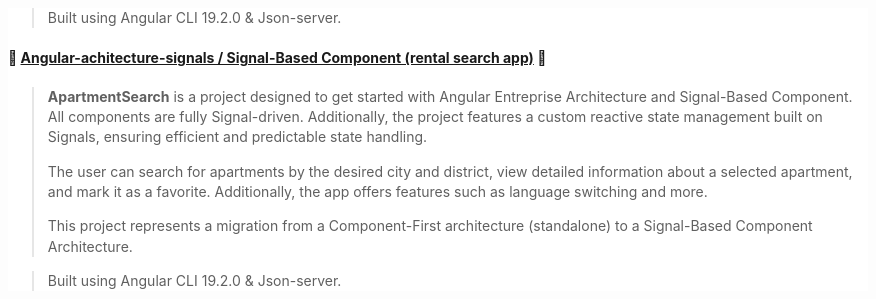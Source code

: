 > Built using Angular CLI 19.2.0 & Json-server.


#### 🌟 [Angular-achitecture-signals / Signal-Based Component (rental search app)](https://github.com/AbdelAitaddi/angular-achitecture-signals) 🌟
> **ApartmentSearch** is a project designed to get started with Angular Entreprise Architecture and Signal-Based Component. All components are fully Signal-driven. Additionally, the project features a custom reactive state management built on Signals, ensuring efficient and predictable state handling.
>
> The user can search for apartments by the desired city and district, view detailed information about a selected apartment, and mark it as a favorite. Additionally, the app offers features such as language switching and more.
> 
> This project represents a migration from a Component-First architecture (standalone) to a Signal-Based Component Architecture.

> Built using Angular CLI 19.2.0 & Json-server.
